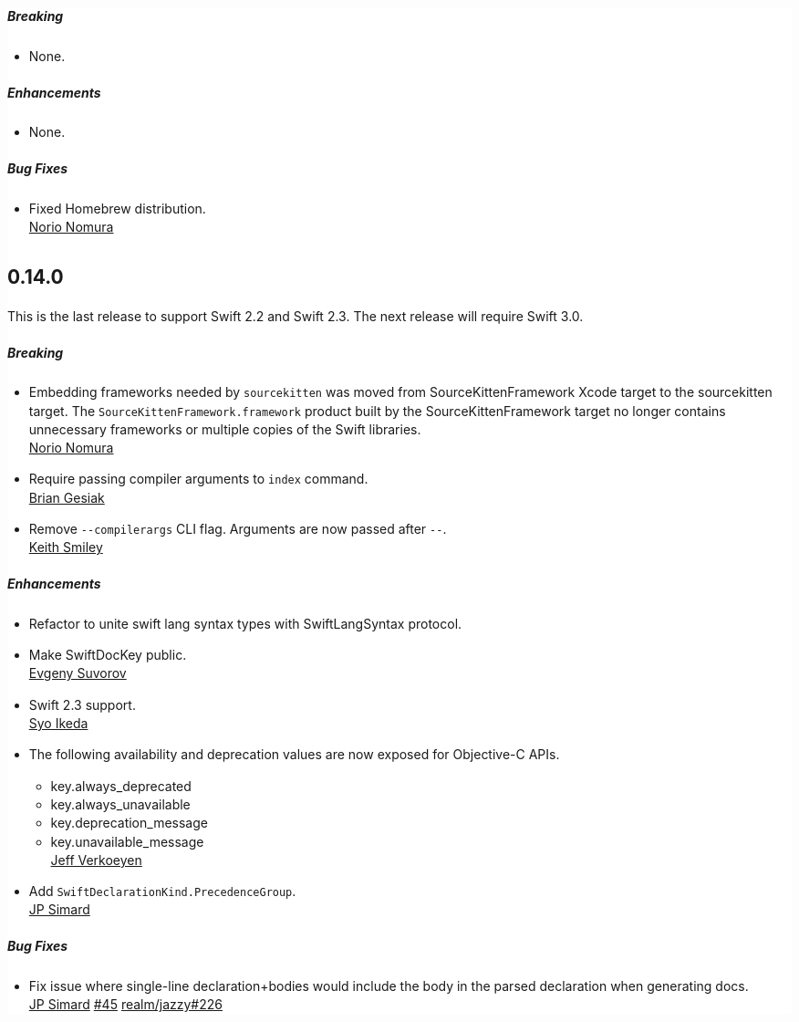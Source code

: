 ##### Breaking

* None.

##### Enhancements

* None.

##### Bug Fixes

* Fixed Homebrew distribution.  
  [Norio Nomura](https://github.com/norio-nomura)

## 0.14.0

This is the last release to support Swift 2.2 and Swift 2.3.
The next release will require Swift 3.0.

##### Breaking

* Embedding frameworks needed by `sourcekitten` was moved from
  SourceKittenFramework Xcode target to the sourcekitten target.
  The `SourceKittenFramework.framework` product built by the
  SourceKittenFramework target no longer contains unnecessary frameworks or
  multiple copies of the Swift libraries.  
  [Norio Nomura](https://github.com/norio-nomura)

* Require passing compiler arguments to `index` command.  
  [Brian Gesiak](https://github.com/modocache)

* Remove `--compilerargs` CLI flag. Arguments are now passed after `--`.  
  [Keith Smiley](https://github.com/keith)

##### Enhancements

* Refactor to unite swift lang syntax types with SwiftLangSyntax protocol.

* Make SwiftDocKey public.  
  [Evgeny Suvorov](https://github.com/esuvorov)

* Swift 2.3 support.  
  [Syo Ikeda](https://github.com/ikesyo)

* The following availability and deprecation values are now exposed for Objective-C APIs.

  * key.always_deprecated
  * key.always_unavailable
  * key.deprecation_message
  * key.unavailable_message  
  [Jeff Verkoeyen](https://github.com/jverkoey)

* Add `SwiftDeclarationKind.PrecedenceGroup`.  
  [JP Simard](https://github.com/jpsim)

##### Bug Fixes

* Fix issue where single-line declaration+bodies would include the body in the
  parsed declaration when generating docs.  
  [JP Simard](https://github.com/jpsim)
  [#45](https://github.com/jpsim/SourceKitten/issues/45)
  [realm/jazzy#226](https://github.com/realm/jazzy/issues/226)
